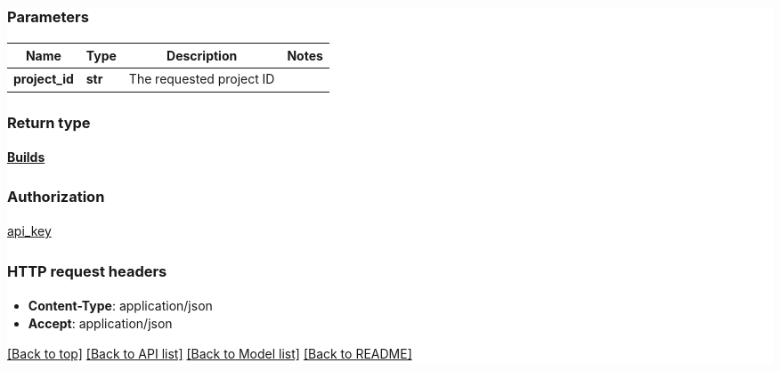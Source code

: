 ### Parameters

Name | Type | Description  | Notes
------------- | ------------- | ------------- | -------------
 **project_id** | **str**| The requested project ID | 

### Return type

[**Builds**](Builds.md)

### Authorization

[api_key](../README.md#api_key)

### HTTP request headers

 - **Content-Type**: application/json
 - **Accept**: application/json

[[Back to top]](#) [[Back to API list]](../README.md#documentation-for-api-endpoints) [[Back to Model list]](../README.md#documentation-for-models) [[Back to README]](../README.md)


